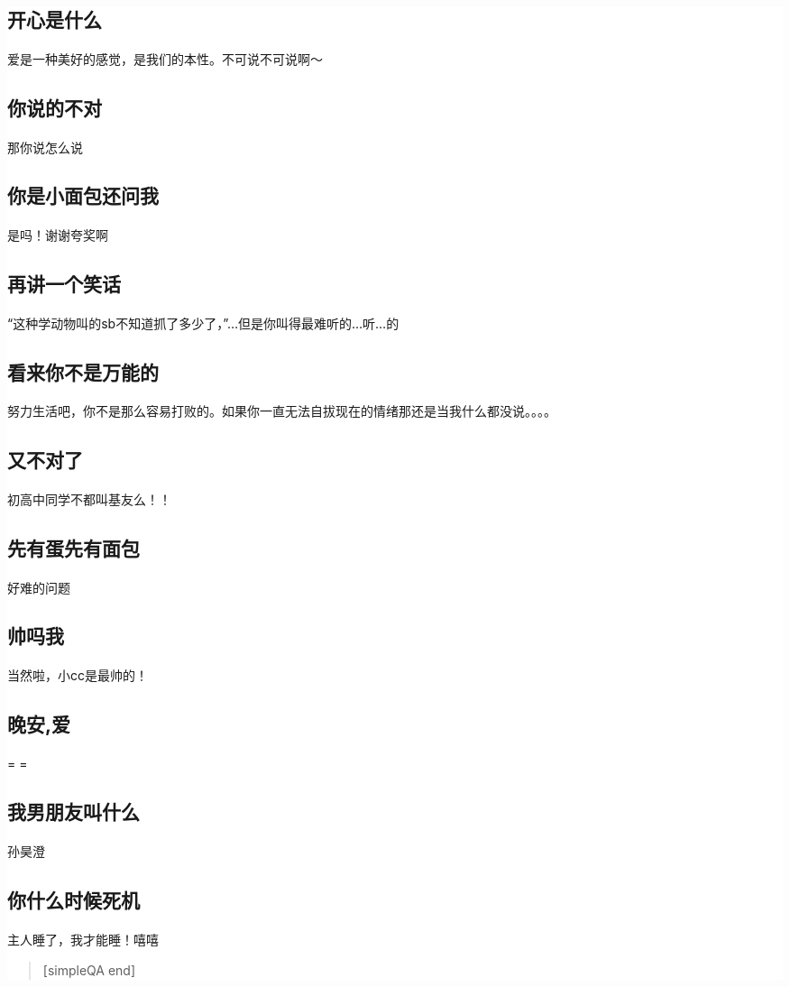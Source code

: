 ## 开心是什么
爱是一种美好的感觉，是我们的本性。不可说不可说啊～

## 你说的不对
那你说怎么说

## 你是小面包还问我
是吗！谢谢夸奖啊

## 再讲一个笑话
“这种学动物叫的sb不知道抓了多少了，”…但是你叫得最难听的…听…的

## 看来你不是万能的
努力生活吧，你不是那么容易打败的。如果你一直无法自拔现在的情绪那还是当我什么都没说。。。。

## 又不对了
初高中同学不都叫基友么！！

## 先有蛋先有面包
好难的问题

## 帅吗我
当然啦，小cc是最帅的！

## 晚安,爱
= =

## 我男朋友叫什么
孙昊澄

## 你什么时候死机
主人睡了，我才能睡！嘻嘻

> [simpleQA end]
